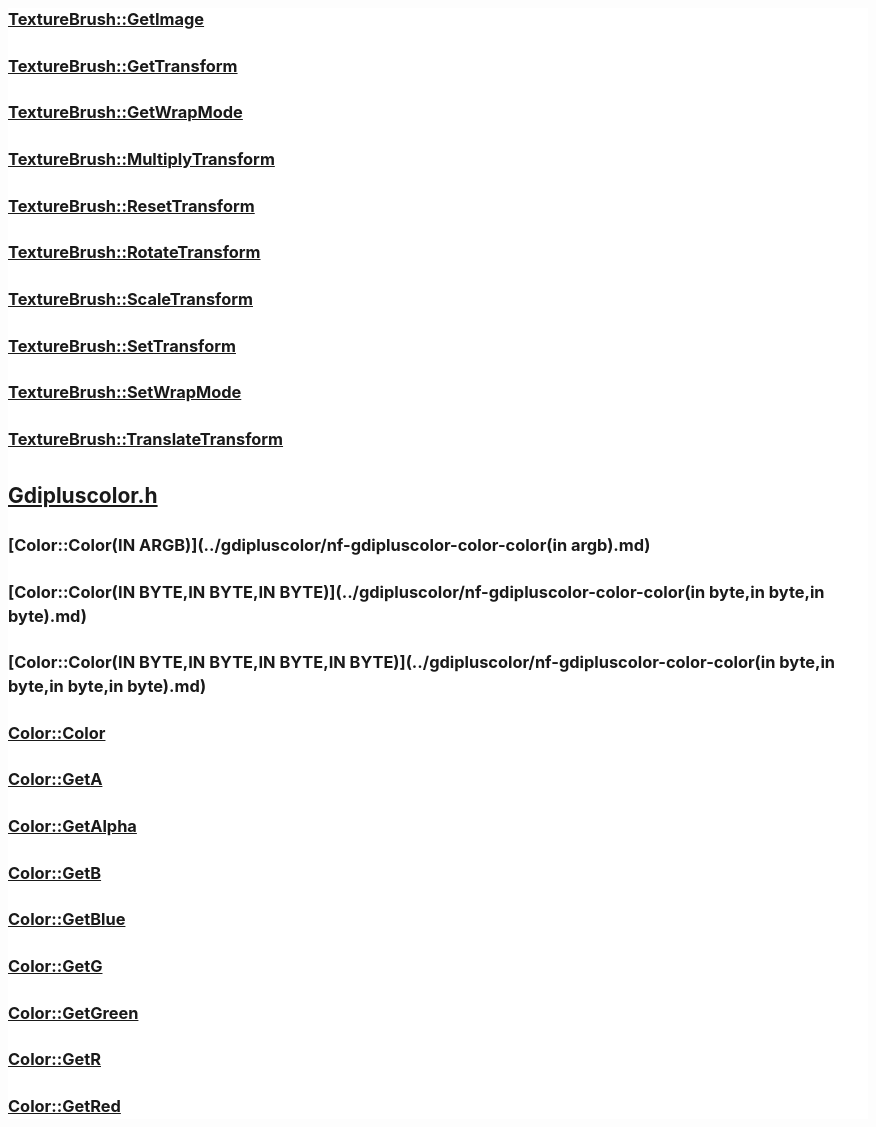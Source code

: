 ### [TextureBrush::GetImage](../gdiplusbrush/nf-gdiplusbrush-texturebrush-getimage.md)
### [TextureBrush::GetTransform](../gdiplusbrush/nf-gdiplusbrush-texturebrush-gettransform.md)
### [TextureBrush::GetWrapMode](../gdiplusbrush/nf-gdiplusbrush-texturebrush-getwrapmode.md)
### [TextureBrush::MultiplyTransform](../gdiplusbrush/nf-gdiplusbrush-texturebrush-multiplytransform.md)
### [TextureBrush::ResetTransform](../gdiplusbrush/nf-gdiplusbrush-texturebrush-resettransform.md)
### [TextureBrush::RotateTransform](../gdiplusbrush/nf-gdiplusbrush-texturebrush-rotatetransform.md)
### [TextureBrush::ScaleTransform](../gdiplusbrush/nf-gdiplusbrush-texturebrush-scaletransform.md)
### [TextureBrush::SetTransform](../gdiplusbrush/nf-gdiplusbrush-texturebrush-settransform.md)
### [TextureBrush::SetWrapMode](../gdiplusbrush/nf-gdiplusbrush-texturebrush-setwrapmode.md)
### [TextureBrush::TranslateTransform](../gdiplusbrush/nf-gdiplusbrush-texturebrush-translatetransform.md)
## [Gdipluscolor.h](../gdipluscolor/index.md)
### [Color::Color(IN ARGB)](../gdipluscolor/nf-gdipluscolor-color-color(in argb).md)
### [Color::Color(IN BYTE,IN BYTE,IN BYTE)](../gdipluscolor/nf-gdipluscolor-color-color(in byte,in byte,in byte).md)
### [Color::Color(IN BYTE,IN BYTE,IN BYTE,IN BYTE)](../gdipluscolor/nf-gdipluscolor-color-color(in byte,in byte,in byte,in byte).md)
### [Color::Color](../gdipluscolor/nf-gdipluscolor-color-color.md)
### [Color::GetA](../gdipluscolor/nf-gdipluscolor-color-geta.md)
### [Color::GetAlpha](../gdipluscolor/nf-gdipluscolor-color-getalpha.md)
### [Color::GetB](../gdipluscolor/nf-gdipluscolor-color-getb.md)
### [Color::GetBlue](../gdipluscolor/nf-gdipluscolor-color-getblue.md)
### [Color::GetG](../gdipluscolor/nf-gdipluscolor-color-getg.md)
### [Color::GetGreen](../gdipluscolor/nf-gdipluscolor-color-getgreen.md)
### [Color::GetR](../gdipluscolor/nf-gdipluscolor-color-getr.md)
### [Color::GetRed](../gdipluscolor/nf-gdipluscolor-color-getred.md)